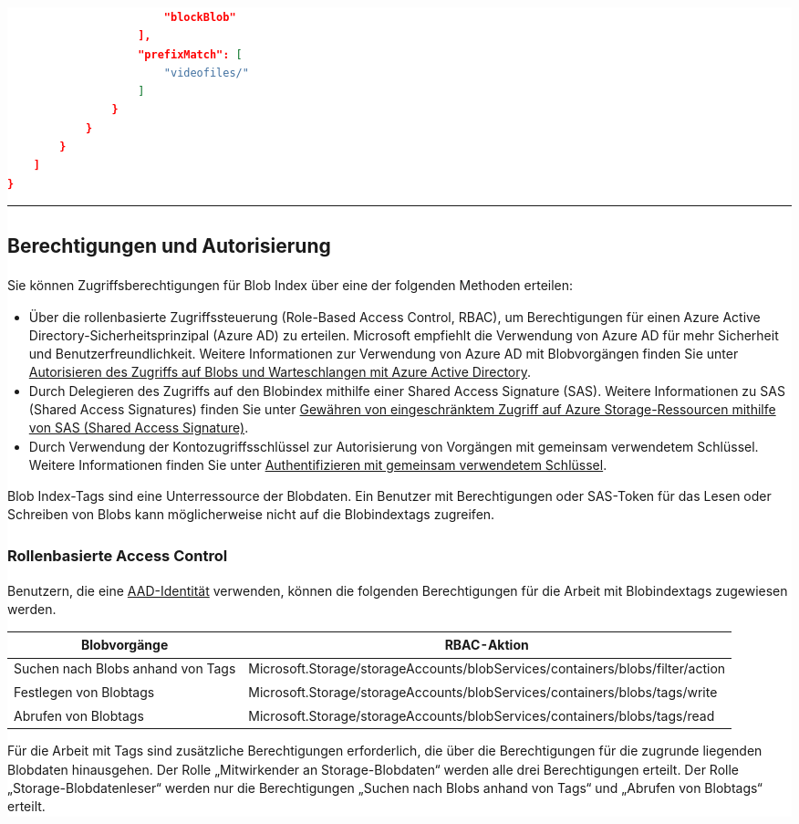 ```json
                        "blockBlob"
                    ],
                    "prefixMatch": [
                        "videofiles/"
                    ]
                }
            }
        }
    ]
}
```
---

## <a name="permissions-and-authorization"></a>Berechtigungen und Autorisierung

Sie können Zugriffsberechtigungen für Blob Index über eine der folgenden Methoden erteilen:

- Über die rollenbasierte Zugriffssteuerung (Role-Based Access Control, RBAC), um Berechtigungen für einen Azure Active Directory-Sicherheitsprinzipal (Azure AD) zu erteilen. Microsoft empfiehlt die Verwendung von Azure AD für mehr Sicherheit und Benutzerfreundlichkeit. Weitere Informationen zur Verwendung von Azure AD mit Blobvorgängen finden Sie unter [Autorisieren des Zugriffs auf Blobs und Warteschlangen mit Azure Active Directory](../common/storage-auth-aad.md).
- Durch Delegieren des Zugriffs auf den Blobindex mithilfe einer Shared Access Signature (SAS). Weitere Informationen zu SAS (Shared Access Signatures) finden Sie unter [Gewähren von eingeschränktem Zugriff auf Azure Storage-Ressourcen mithilfe von SAS (Shared Access Signature)](../common/storage-sas-overview.md).
- Durch Verwendung der Kontozugriffsschlüssel zur Autorisierung von Vorgängen mit gemeinsam verwendetem Schlüssel. Weitere Informationen finden Sie unter [Authentifizieren mit gemeinsam verwendetem Schlüssel](/rest/api/storageservices/authorize-with-shared-key).

Blob Index-Tags sind eine Unterressource der Blobdaten. Ein Benutzer mit Berechtigungen oder SAS-Token für das Lesen oder Schreiben von Blobs kann möglicherweise nicht auf die Blobindextags zugreifen. 

### <a name="role-based-access-control"></a>Rollenbasierte Access Control 
Benutzern, die eine [AAD-Identität](../common/storage-auth-aad.md) verwenden, können die folgenden Berechtigungen für die Arbeit mit Blobindextags zugewiesen werden. 

|   Blobvorgänge   |  RBAC-Aktion   |
|---------------------|----------------|
| Suchen nach Blobs anhand von Tags  | Microsoft.Storage/storageAccounts/blobServices/containers/blobs/filter/action |
| Festlegen von Blobtags         | Microsoft.Storage/storageAccounts/blobServices/containers/blobs/tags/write | 
| Abrufen von Blobtags         | Microsoft.Storage/storageAccounts/blobServices/containers/blobs/tags/read |

Für die Arbeit mit Tags sind zusätzliche Berechtigungen erforderlich, die über die Berechtigungen für die zugrunde liegenden Blobdaten hinausgehen. Der Rolle „Mitwirkender an Storage-Blobdaten“ werden alle drei Berechtigungen erteilt. Der Rolle „Storage-Blobdatenleser“ werden nur die Berechtigungen „Suchen nach Blobs anhand von Tags“ und „Abrufen von Blobtags“ erteilt.
